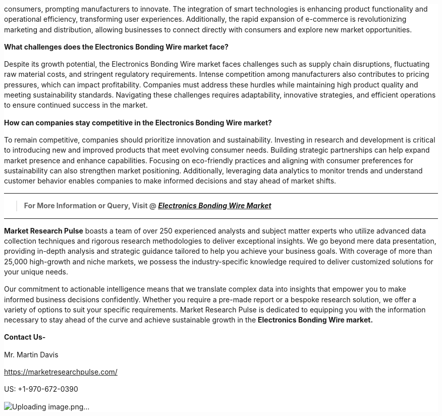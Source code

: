 consumers, prompting manufacturers to innovate. The integration of smart technologies is enhancing product functionality and operational efficiency, transforming user experiences. Additionally, the rapid expansion of e-commerce is revolutionizing marketing and distribution, allowing businesses to connect directly with consumers and explore new market opportunities.</p><p><strong>What challenges does the Electronics Bonding Wire market face?</strong></p><p>Despite its growth potential, the Electronics Bonding Wire market faces challenges such as supply chain disruptions, fluctuating raw material costs, and stringent regulatory requirements. Intense competition among manufacturers also contributes to pricing pressures, which can impact profitability. Companies must address these hurdles while maintaining high product quality and meeting sustainability standards. Navigating these challenges requires adaptability, innovative strategies, and efficient operations to ensure continued success in the market.</p><p><strong>How can companies stay competitive in the Electronics Bonding Wire market?</strong></p><p>To remain competitive, companies should prioritize innovation and sustainability. Investing in research and development is critical to introducing new and improved products that meet evolving consumer needs. Building strategic partnerships can help expand market presence and enhance capabilities. Focusing on eco-friendly practices and aligning with consumer preferences for sustainability can also strengthen market positioning. Additionally, leveraging data analytics to monitor trends and understand customer behavior enables companies to make informed decisions and stay ahead of market shifts.</p><hr /><blockquote><p><strong>For More Information or Query, Visit @&nbsp;<em><a href="https://marketresearchpulse.com/report/62785/electronics-bonding-wire-market?utm_source=Linkedin&utm_medium=029">Electronics Bonding Wire Market</a></em></strong></p></blockquote><hr /><p><strong>Market Research Pulse</strong> boasts a team of over 250 experienced analysts and subject matter experts who utilize advanced data collection techniques and rigorous research methodologies to deliver exceptional insights. We go beyond mere data presentation, providing in-depth analysis and strategic guidance tailored to help you achieve your business goals. With coverage of more than 25,000 high-growth and niche markets, we possess the industry-specific knowledge required to deliver customized solutions for your unique needs.</p><p>Our commitment to actionable intelligence means that we translate complex data into insights that empower you to make informed business decisions confidently. Whether you require a pre-made report or a bespoke research solution, we offer a variety of options to suit your specific requirements. Market Research Pulse is dedicated to equipping you with the information necessary to stay ahead of the curve and achieve sustainable growth in the <strong>Electronics Bonding Wire market.</strong></p><p><strong>Contact Us-</strong></p><p>Mr. Martin Davis</p><p>https://marketresearchpulse.com/</p><p>US: +1-970-672-0390</p>
![Uploading image.png…]()
